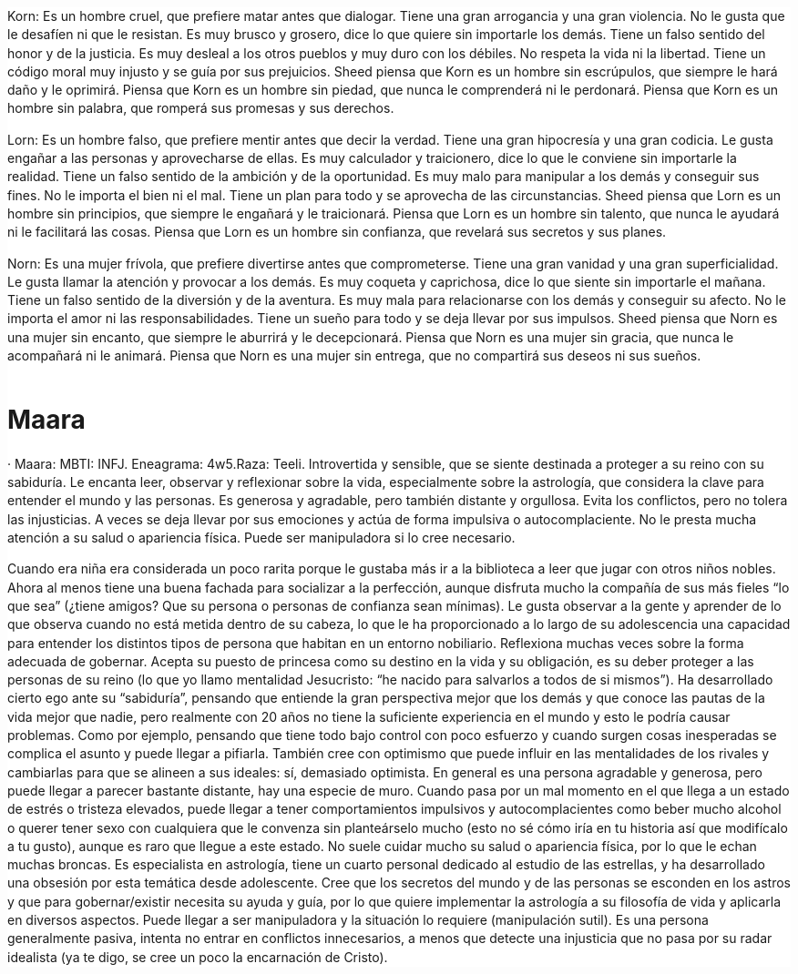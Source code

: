 
Korn: Es un hombre cruel, que prefiere matar antes que dialogar. Tiene una gran arrogancia y una gran violencia. No le gusta que le desafíen ni que le resistan. Es muy brusco y grosero, dice lo que quiere sin importarle los demás. Tiene un falso sentido del honor y de la justicia. Es muy desleal a los otros pueblos y muy duro con los débiles. No respeta la vida ni la libertad. Tiene un código moral muy injusto y se guía por sus prejuicios. Sheed piensa que Korn es un hombre sin escrúpulos, que siempre le hará daño y le oprimirá. Piensa que Korn es un hombre sin piedad, que nunca le comprenderá ni le perdonará. Piensa que Korn es un hombre sin palabra, que romperá sus promesas y sus derechos.

Lorn: Es un hombre falso, que prefiere mentir antes que decir la verdad. Tiene una gran hipocresía y una gran codicia. Le gusta engañar a las personas y aprovecharse de ellas. Es muy calculador y traicionero, dice lo que le conviene sin importarle la realidad. Tiene un falso sentido de la ambición y de la oportunidad. Es muy malo para manipular a los demás y conseguir sus fines. No le importa el bien ni el mal. Tiene un plan para todo y se aprovecha de las circunstancias. Sheed piensa que Lorn es un hombre sin principios, que siempre le engañará y le traicionará. Piensa que Lorn es un hombre sin talento, que nunca le ayudará ni le facilitará las cosas. Piensa que Lorn es un hombre sin confianza, que revelará sus secretos y sus planes.

Norn: Es una mujer frívola, que prefiere divertirse antes que comprometerse. Tiene una gran vanidad y una gran superficialidad. Le gusta llamar la atención y provocar a los demás. Es muy coqueta y caprichosa, dice lo que siente sin importarle el mañana. Tiene un falso sentido de la diversión y de la aventura. Es muy mala para relacionarse con los demás y conseguir su afecto. No le importa el amor ni las responsabilidades. Tiene un sueño para todo y se deja llevar por sus impulsos. Sheed piensa que Norn es una mujer sin encanto, que siempre le aburrirá y le decepcionará. Piensa que Norn es una mujer sin gracia, que nunca le acompañará ni le animará. Piensa que Norn es una mujer sin entrega, que no compartirá sus deseos ni sus sueños.

# Maara
· Maara: MBTI: INFJ. Eneagrama: 4w5.Raza: Teeli.
Introvertida y sensible, que se siente destinada a proteger a su reino con su sabiduría. Le encanta leer, observar y reflexionar sobre la vida, especialmente sobre la astrología, que considera la clave para entender el mundo y las personas. Es generosa y agradable, pero también distante y orgullosa. Evita los conflictos, pero no tolera las injusticias. A veces se deja llevar por sus emociones y actúa de forma impulsiva o autocomplaciente. No le presta mucha atención a su salud o apariencia física. Puede ser manipuladora si lo cree necesario.


Cuando era niña era considerada un poco rarita porque le gustaba más ir a la biblioteca a leer que jugar con otros niños nobles. Ahora al menos tiene una buena fachada para socializar a la perfección, aunque disfruta mucho la compañía de sus más fieles “lo que sea” (¿tiene amigos? Que su persona o personas de confianza sean mínimas). Le gusta observar a la gente y aprender de lo que observa cuando no está metida dentro de su cabeza, lo que le ha proporcionado a lo largo de su adolescencia una capacidad para entender los distintos tipos de persona que habitan en un entorno nobiliario. Reflexiona muchas veces sobre la forma adecuada de gobernar. Acepta su puesto de princesa como su destino en la vida y su obligación, es su deber proteger a las personas de su reino (lo que yo llamo mentalidad Jesucristo: “he nacido para salvarlos a todos de si mismos”). Ha desarrollado cierto ego ante su “sabiduría”, pensando que entiende la gran perspectiva mejor que los demás y que conoce las pautas de la vida mejor que nadie, pero realmente con 20 años no tiene la suficiente experiencia en el mundo y esto le podría causar problemas. Como por ejemplo, pensando que tiene todo bajo control con poco esfuerzo y cuando surgen cosas inesperadas se complica el asunto y puede llegar a pifiarla. También cree con optimismo que puede influir en las mentalidades de los rivales y cambiarlas para que se alineen a sus ideales: sí, demasiado optimista. En general es una persona agradable y generosa, pero puede llegar a parecer bastante distante, hay una especie de muro. Cuando pasa por un mal momento en el que llega a un estado de estrés o tristeza elevados, puede llegar a tener comportamientos impulsivos y autocomplacientes como beber mucho alcohol o querer tener sexo con cualquiera que le convenza sin planteárselo mucho (esto no sé cómo iría en tu historia así que modifícalo a tu gusto), aunque es raro que llegue a este estado. No suele cuidar mucho su salud o apariencia física, por lo que le echan muchas broncas. Es especialista en astrología, tiene un cuarto personal dedicado al estudio de las estrellas, y ha desarrollado una obsesión por esta temática desde adolescente. Cree que los secretos del mundo y de las personas se esconden en los astros y que para gobernar/existir necesita su ayuda y guía, por lo que quiere implementar la astrología a su filosofía de vida y aplicarla en diversos aspectos. Puede llegar a ser manipuladora y la situación lo requiere (manipulación sutil). Es una persona generalmente pasiva, intenta no entrar en conflictos innecesarios, a menos que detecte una injusticia que no pasa por su radar idealista (ya te digo, se cree un poco la encarnación de Cristo).